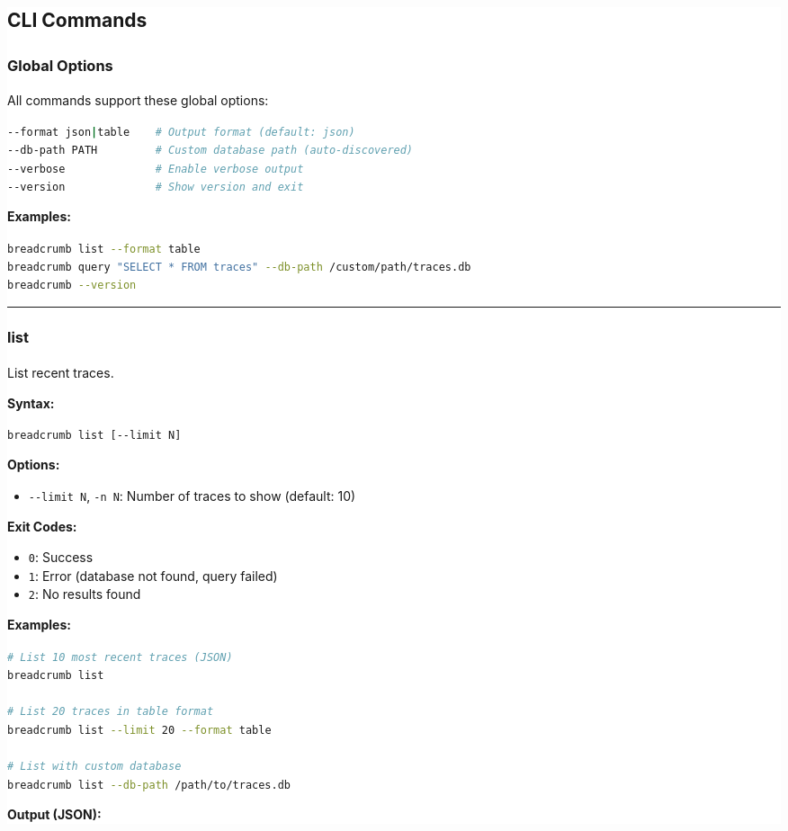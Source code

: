 
## CLI Commands

### Global Options

All commands support these global options:

```bash
--format json|table    # Output format (default: json)
--db-path PATH         # Custom database path (auto-discovered)
--verbose              # Enable verbose output
--version              # Show version and exit
```

**Examples:**

```bash
breadcrumb list --format table
breadcrumb query "SELECT * FROM traces" --db-path /custom/path/traces.db
breadcrumb --version
```

---

### list

List recent traces.

**Syntax:**

```bash
breadcrumb list [--limit N]
```

**Options:**

- `--limit N`, `-n N`: Number of traces to show (default: 10)

**Exit Codes:**

- `0`: Success
- `1`: Error (database not found, query failed)
- `2`: No results found

**Examples:**

```bash
# List 10 most recent traces (JSON)
breadcrumb list

# List 20 traces in table format
breadcrumb list --limit 20 --format table

# List with custom database
breadcrumb list --db-path /path/to/traces.db
```

**Output (JSON):**
